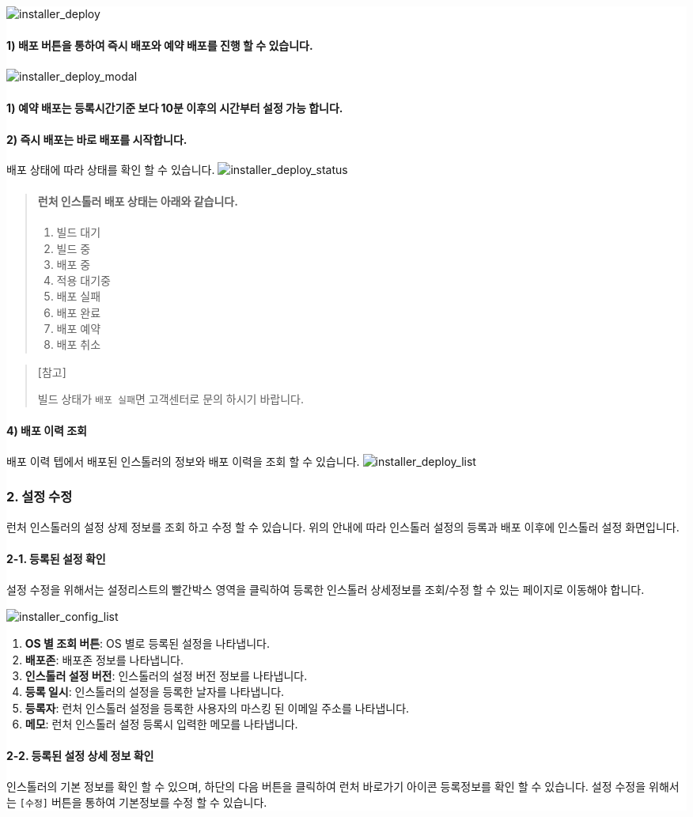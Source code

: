 ![installer_deploy](https://static.toastoven.net/prod_gamestarter/console/installer/gamestarter_installer_reg_shotcut_deploy_250717.png)

#### 1) 배포 버튼을 통하여 즉시 배포와 예약 배포를 진행 할 수 있습니다.


![installer_deploy_modal](https://static.toastoven.net/prod_gamestarter/console/installer/gamestarter_installer_reg_shotcut_deploy_modal_250717.png)

#### 1) 예약 배포는 등록시간기준 보다 10분 이후의 시간부터 설정 가능 합니다.
#### 2) 즉시 배포는 바로 배포를 시작합니다.

배포 상태에 따라 상태를 확인 할 수 있습니다.
![installer_deploy_status](https://static.toastoven.net/prod_gamestarter/console/installer/gamestarter_installer_reg_shotcut_deploy_reservation_confirm_2_250717.png)

> #### 런처 인스톨러 배포 상태는 아래와 같습니다.
> 1. 빌드 대기
> 2. 빌드 중
> 3. 배포 중
> 4. 적용 대기중
> 5. 배포 실패
> 6. 배포 완료
> 7. 배포 예약
> 8. 배포 취소

> [참고]
>
> 빌드 상태가 `배포 실패`면 고객센터로 문의 하시기 바랍니다.

#### 4) 배포 이력 조회
배포 이력 텝에서 배포된 인스톨러의 정보와 배포 이력을 조회 할 수 있습니다.
![installer_deploy_list](https://static.toastoven.net/prod_gamestarter/console/installer/gamestarter_installer_reg_shotcut_deploy_list_250717.png)

### 2. 설정 수정
런처 인스톨러의 설정 상제 정보를 조회 하고 수정 할 수 있습니다.
위의 안내에 따라 인스톨러 설정의 등록과 배포 이후에 인스톨러 설정 화면입니다.

#### 2-1. 등록된 설정 확인

설정 수정을 위해서는 설정리스트의 빨간박스 영역을 클릭하여 등록한 인스톨러 상세정보를 조회/수정 할 수 있는 페이지로 이동해야 합니다.

![installer_config_list](https://static.toastoven.net/prod_gamestarter/console/installer/gamestarter_installer_config_list_250717.png)

1. **OS 별 조회 버튼**: OS 별로 등록된 설정을 나타냅니다.
2. **배포존**: 배포존 정보를 나타냅니다.
3. **인스톨러 설정 버전**: 인스톨러의 설정 버전 정보를 나타냅니다.
4. **등록 일시**: 인스톨러의 설정을 등록한 날자를 나타냅니다.
5. **등록자**: 런처 인스톨러 설정을 등록한 사용자의 마스킹 된 이메일 주소를 나타냅니다.
6. **메모**: 런처 인스톨러 설정 등록시 입력한 메모를 나타냅니다.

#### 2-2. 등록된 설정 상세 정보 확인

인스톨러의 기본 정보를 확인 할 수 있으며, 하단의 다음 버튼을 클릭하여 런처 바로가기 아이콘 등록정보를 확인 할 수 있습니다.
설정 수정을 위해서는 `[수정]` 버튼을 통하여 기본정보를 수정 할 수 있습니다.
